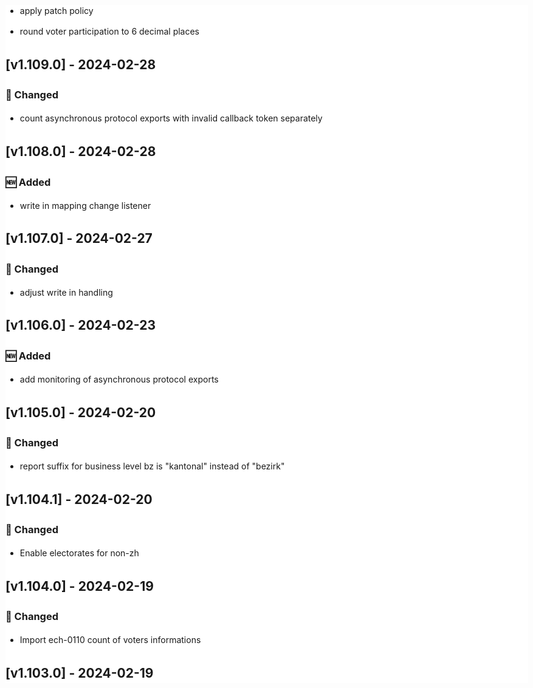 - apply patch policy

- round voter participation to 6 decimal places

## [v1.109.0] - 2024-02-28

### 🔄 Changed

- count asynchronous protocol exports with invalid callback token separately

## [v1.108.0] - 2024-02-28

### :new: Added

- write in mapping change listener

## [v1.107.0] - 2024-02-27

### :arrows_counterclockwise: Changed

- adjust write in handling

## [v1.106.0] - 2024-02-23

### 🆕 Added

- add monitoring of asynchronous protocol exports

## [v1.105.0] - 2024-02-20

### 🔄 Changed

- report suffix for business level bz is "kantonal" instead of "bezirk"

## [v1.104.1] - 2024-02-20

### 🔄 Changed

- Enable electorates for non-zh

## [v1.104.0] - 2024-02-19

### 🔄 Changed

- Import ech-0110 count of voters informations

## [v1.103.0] - 2024-02-19
